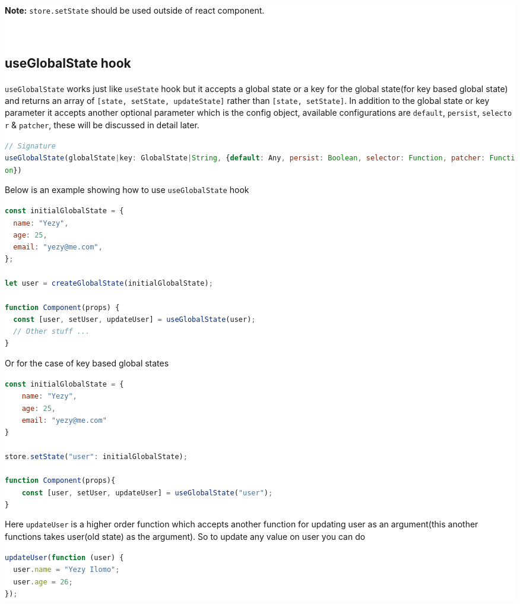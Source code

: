 **Note:** `store.setState` should be used outside of react component.

<br/>

## useGlobalState hook

`useGlobalState` works just like `useState` hook but it accepts a global state or a key for the global state(for key based global state) and returns an array of `[state, setState, updateState]` rather than `[state, setState]`. In addition to the global state or key parameter it accepts another optional parameter which is the config object, available configurations are `default`, `persist`, `selector` & `patcher`, these will be discussed in detail later.

```js
// Signature
useGlobalState(globalState|key: GlobalState|String, {default: Any, persist: Boolean, selector: Function, patcher: Function})
```

Below is an example showing how to use `useGlobalState` hook

```js
const initialGlobalState = {
  name: "Yezy",
  age: 25,
  email: "yezy@me.com",
};

let user = createGlobalState(initialGlobalState);

function Component(props) {
  const [user, setUser, updateUser] = useGlobalState(user);
  // Other stuff ...
}
```

Or for the case of key based global states

```js
const initialGlobalState = {
    name: "Yezy",
    age: 25,
    email: "yezy@me.com"
}

store.setState("user": initialGlobalState);

function Component(props){
    const [user, setUser, updateUser] = useGlobalState("user");
}
```

Here `updateUser` is a higher order function which accepts another function for updating user as an argument(this another functions takes user(old state) as the argument). So to update any value on user you can do

```js
updateUser(function (user) {
  user.name = "Yezy Ilomo";
  user.age = 26;
});
```
